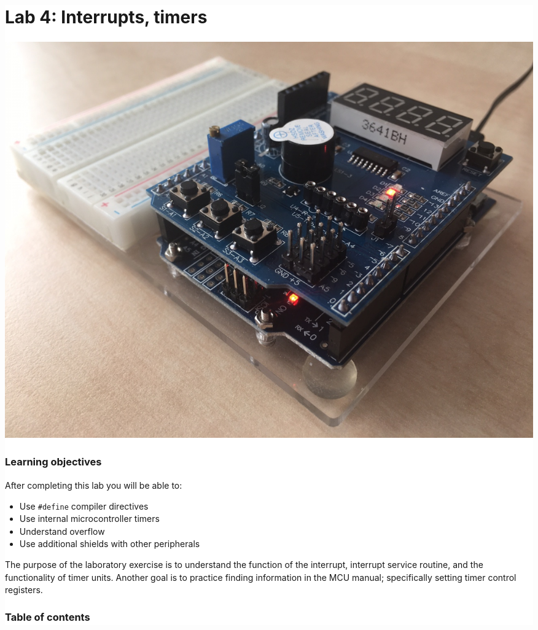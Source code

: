 # Lab 4: Interrupts, timers

![Multi-function shield](images/arduino_uno_multi-shield.jpg)

### Learning objectives

After completing this lab you will be able to:

* Use `#define` compiler directives
* Use internal microcontroller timers
* Understand overflow
* Use additional shields with other peripherals

The purpose of the laboratory exercise is to understand the function of the interrupt, interrupt service routine, and the functionality of timer units. Another goal is to practice finding information in the MCU manual; specifically setting timer control registers.

### Table of contents
